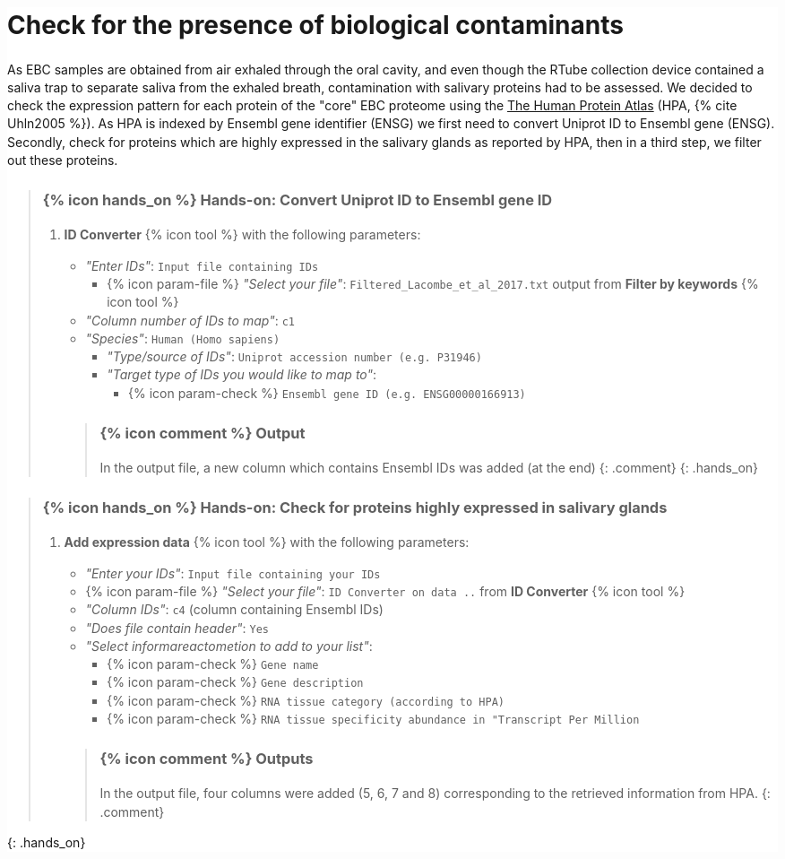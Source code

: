 
# Check for the presence of biological contaminants

As EBC samples are obtained from air exhaled through the oral cavity, and even though the RTube collection device contained a saliva trap to separate saliva from the exhaled breath, contamination with salivary proteins had to be assessed. We decided to check the expression pattern for each protein of the "core" EBC proteome using the [The Human Protein Atlas](https://www.proteinatlas.org/) (HPA, {% cite Uhln2005 %}). As HPA is indexed by Ensembl gene identifier (ENSG) we first need to convert Uniprot ID to Ensembl gene (ENSG). Secondly, check for proteins which are highly expressed in the salivary glands as reported by HPA, then in a third step, we filter out these proteins.

> ### {% icon hands_on %} Hands-on: Convert Uniprot ID to Ensembl gene ID
>
> 1. **ID Converter** {% icon tool %} with the following parameters:
>    - *"Enter IDs"*: `Input file containing IDs`
>        - {% icon param-file %} *"Select your file"*: `Filtered_Lacombe_et_al_2017.txt` output from **Filter by keywords** {% icon tool %}
>    - *"Column number of IDs to map"*: `c1`
>    - *"Species"*: `Human (Homo sapiens)`
>        - *"Type/source of IDs"*: `Uniprot accession number (e.g. P31946)`
>        - *"Target type of IDs you would like to map to"*:
>          - {% icon param-check %} `Ensembl gene ID (e.g. ENSG00000166913)`
>
>    > ### {% icon comment %} Output
>    >
>    > In the output file, a new column which contains Ensembl IDs was added (at the end)
>    {: .comment}
{: .hands_on}


> ### {% icon hands_on %} Hands-on: Check for proteins highly expressed in salivary glands
>
> 1. **Add expression data** {% icon tool %} with the following parameters:
>    - *"Enter your IDs"*: `Input file containing your IDs`
>    - {% icon param-file %} *"Select your file"*: `ID Converter on data ..` from **ID Converter** {% icon tool %}
>    - *"Column IDs"*: `c4` (column containing Ensembl IDs)
>    - *"Does file contain header"*: `Yes`
>    - *"Select informareactometion to add to your list"*:
>       - {% icon param-check %} `Gene name`
>       - {% icon param-check %} `Gene description`
>       - {% icon param-check %} `RNA tissue category (according to HPA)`
>       - {% icon param-check %} `RNA tissue specificity abundance in "Transcript Per Million`
>
>
>    > ### {% icon comment %} Outputs
>    >
>    > In the output file, four columns were added (5, 6, 7 and 8) corresponding to the retrieved information from HPA.
>    {: .comment}
>
{: .hands_on}

